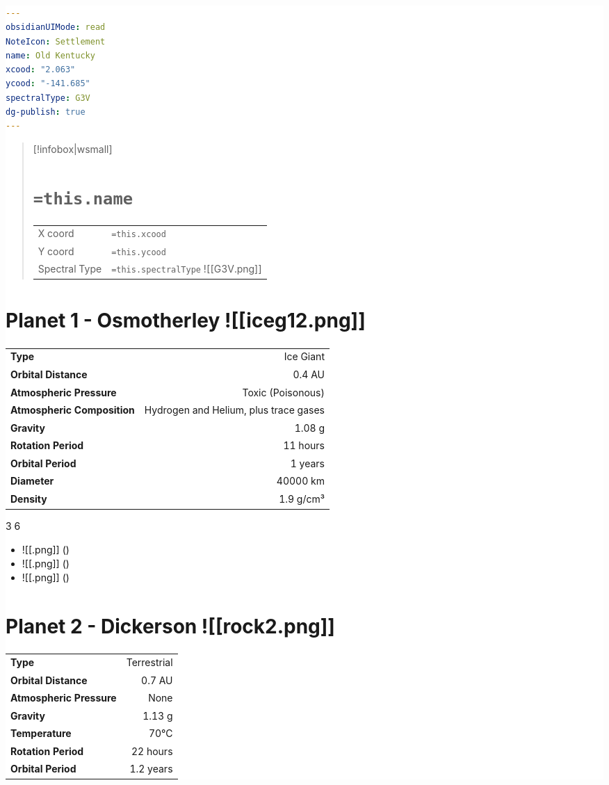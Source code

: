 ```yaml
---
obsidianUIMode: read
NoteIcon: Settlement
name: Old Kentucky
xcood: "2.063"
ycood: "-141.685"
spectralType: G3V
dg-publish: true
---
```

> [!infobox|wsmall]
> # `=this.name`
> | | |
> | - | - |
> | X coord | `=this.xcood` |
> | Y coord| `=this.ycood` |
> | Spectral Type | `=this.spectralType` ![[G3V.png]] |

# Planet 1 - Osmotherley ![[iceg12.png]]
|                             |                           |
| --------------------------- | -------------------------:|
| **Type**                    |             Ice Giant |
| **Orbital Distance**        |   0.4 AU |
| **Atmospheric Pressure**    |       Toxic (Poisonous) |
| **Atmospheric Composition** |      Hydrogen and Helium, plus trace gases |
| **Gravity**                 |        1.08 g |
| **Rotation Period**         |  11 hours |
| **Orbital Period** | 1 years |
| **Diameter**                |      40000 km | 
| **Density**                 |    1.9 g/cm³ |



3
6

- ![[.png]]  ()
- ![[.png]]  ()
- ![[.png]]  ()


# Planet 2 - Dickerson ![[rock2.png]]
|                             |                           |
| --------------------------- | -------------------------:|
| **Type**                    |             Terrestrial |
| **Orbital Distance**        |   0.7 AU |
| **Atmospheric Pressure**    |       None |
| **Gravity**                 |        1.13 g |
| **Temperature**             |    70°C |
| **Rotation Period**         |  22 hours |
| **Orbital Period** | 1.2 years |